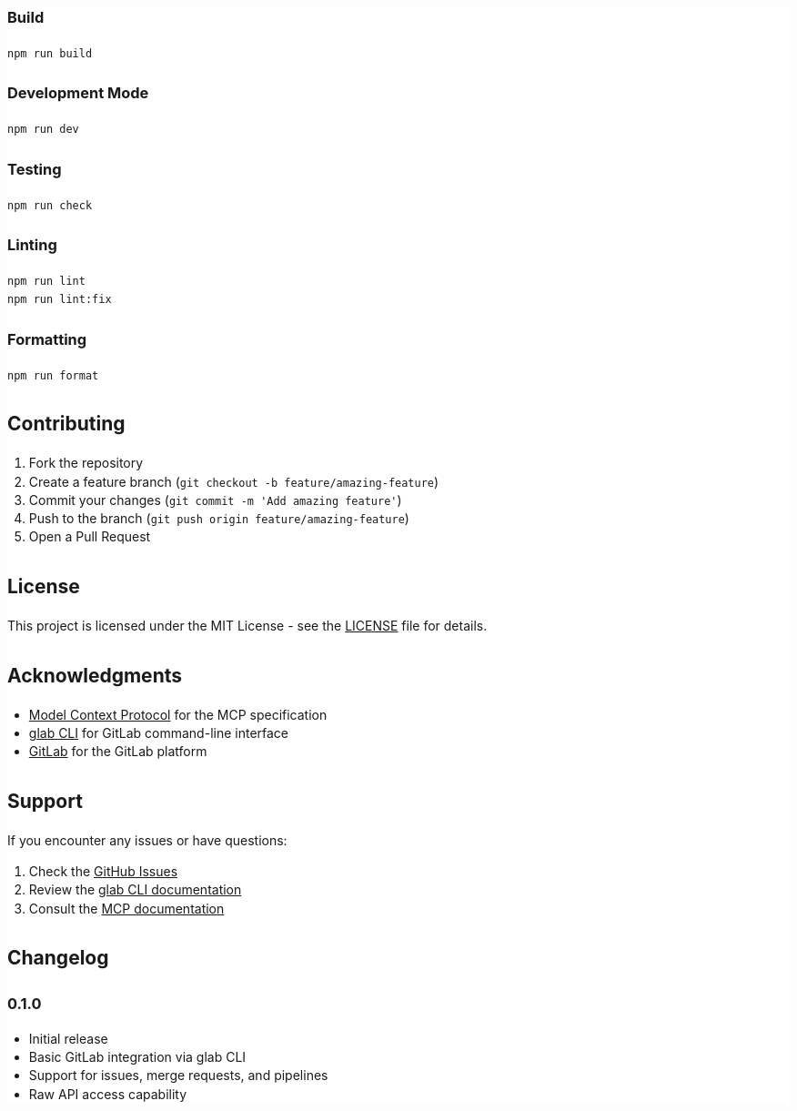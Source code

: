 ### Build
```bash
npm run build
```

### Development Mode
```bash
npm run dev
```

### Testing
```bash
npm run check
```

### Linting
```bash
npm run lint
npm run lint:fix
```

### Formatting
```bash
npm run format
```

## Contributing

1. Fork the repository
2. Create a feature branch (`git checkout -b feature/amazing-feature`)
3. Commit your changes (`git commit -m 'Add amazing feature'`)
4. Push to the branch (`git push origin feature/amazing-feature`)
5. Open a Pull Request

## License

This project is licensed under the MIT License - see the [LICENSE](LICENSE) file for details.

## Acknowledgments

- [Model Context Protocol](https://modelcontextprotocol.io/) for the MCP specification
- [glab CLI](https://gitlab.com/gitlab-org/cli) for GitLab command-line interface
- [GitLab](https://gitlab.com/) for the GitLab platform

## Support

If you encounter any issues or have questions:

1. Check the [GitHub Issues](https://github.com/weirdscience/mcp-gitlab/issues)
2. Review the [glab CLI documentation](https://gitlab.com/gitlab-org/cli/-/blob/main/docs/source/index.md)
3. Consult the [MCP documentation](https://modelcontextprotocol.io/)

## Changelog

### 0.1.0
- Initial release
- Basic GitLab integration via glab CLI
- Support for issues, merge requests, and pipelines
- Raw API access capability
